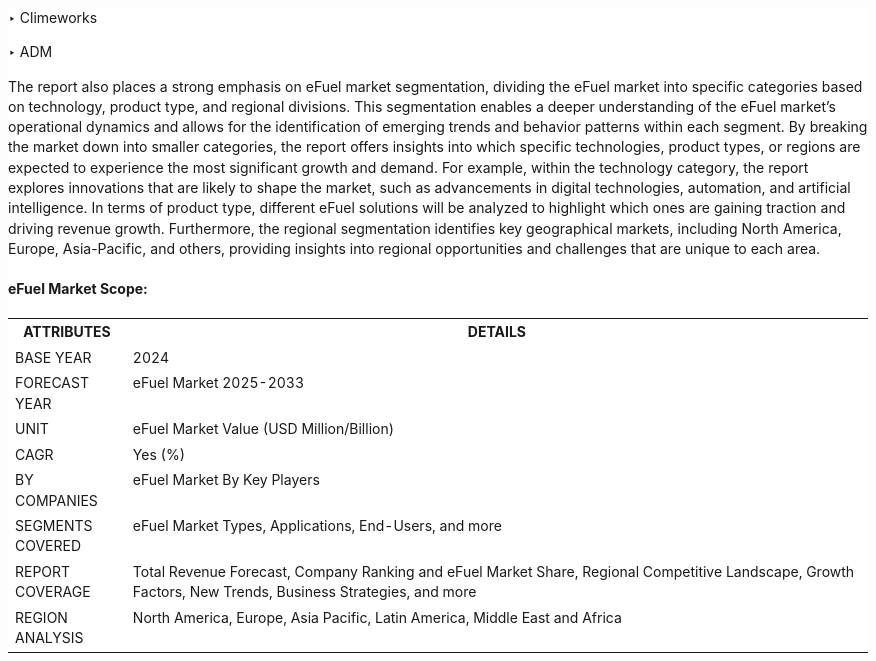 ‣ Climeworks

‣ ADM

The report also places a strong emphasis on eFuel market segmentation, dividing the eFuel market into specific categories based on technology, product type, and regional divisions. This segmentation enables a deeper understanding of the eFuel market’s operational dynamics and allows for the identification of emerging trends and behavior patterns within each segment. By breaking the market down into smaller categories, the report offers insights into which specific technologies, product types, or regions are expected to experience the most significant growth and demand. For example, within the technology category, the report explores innovations that are likely to shape the market, such as advancements in digital technologies, automation, and artificial intelligence. In terms of product type, different eFuel solutions will be analyzed to highlight which ones are gaining traction and driving revenue growth. Furthermore, the regional segmentation identifies key geographical markets, including North America, Europe, Asia-Pacific, and others, providing insights into regional opportunities and challenges that are unique to each area.

<h4>eFuel Market Scope:</h4>
<table>
<tr>
<th>ATTRIBUTES</th>
<th>DETAILS</th>
</tr>
<tr>
<td>BASE YEAR</td>
<td>2024</td>
</tr>
<tr>
<td>FORECAST YEAR</td>
<td>eFuel Market 2025-2033</td>
</tr>
<tr>
<td>UNIT</td>
<td>eFuel Market Value (USD Million/Billion)</td>
<tr>
<td>CAGR</td>
<td>Yes (%)</td>
</tr>
</tr>
<tr>
<td>BY COMPANIES</td>
<td>eFuel Market By Key Players</td>
</tr>
<tr>
<td>SEGMENTS COVERED</td>
<td>eFuel Market Types, Applications, End-Users, and more</td>
</tr>
<tr>
<td>REPORT COVERAGE</td>
<td>Total Revenue Forecast, Company Ranking and eFuel Market Share, Regional Competitive Landscape, Growth Factors, New Trends, Business Strategies, and more</td>
</tr>
<tr>
<td>REGION ANALYSIS</td>
<td>North America, Europe, Asia Pacific, Latin America, Middle East and Africa</td>
</tr>
</table>
